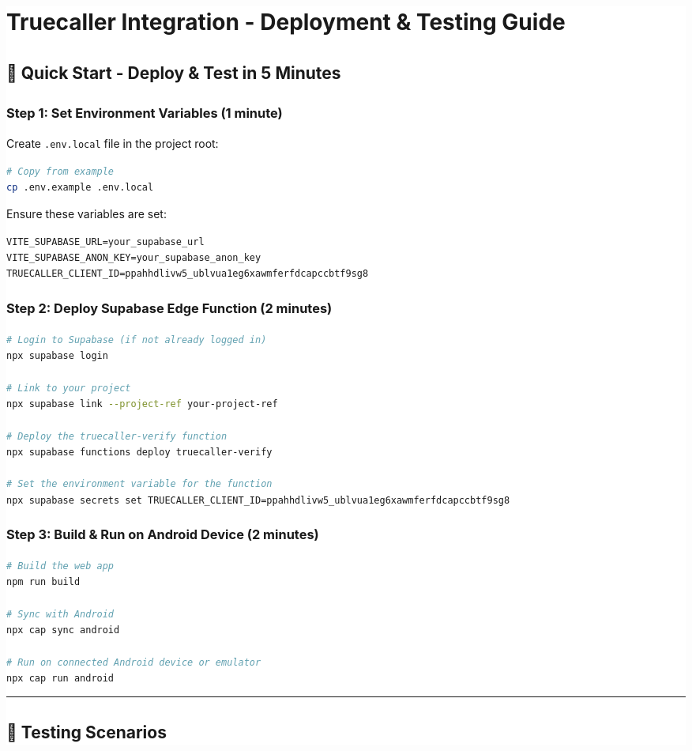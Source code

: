 # Truecaller Integration - Deployment & Testing Guide

## 🚀 Quick Start - Deploy & Test in 5 Minutes

### Step 1: Set Environment Variables (1 minute)

Create `.env.local` file in the project root:

```bash
# Copy from example
cp .env.example .env.local
```

Ensure these variables are set:
```env
VITE_SUPABASE_URL=your_supabase_url
VITE_SUPABASE_ANON_KEY=your_supabase_anon_key
TRUECALLER_CLIENT_ID=ppahhdlivw5_ublvua1eg6xawmferfdcapccbtf9sg8
```

### Step 2: Deploy Supabase Edge Function (2 minutes)

```bash
# Login to Supabase (if not already logged in)
npx supabase login

# Link to your project
npx supabase link --project-ref your-project-ref

# Deploy the truecaller-verify function
npx supabase functions deploy truecaller-verify

# Set the environment variable for the function
npx supabase secrets set TRUECALLER_CLIENT_ID=ppahhdlivw5_ublvua1eg6xawmferfdcapccbtf9sg8
```

### Step 3: Build & Run on Android Device (2 minutes)

```bash
# Build the web app
npm run build

# Sync with Android
npx cap sync android

# Run on connected Android device or emulator
npx cap run android
```

---

## 📱 Testing Scenarios
